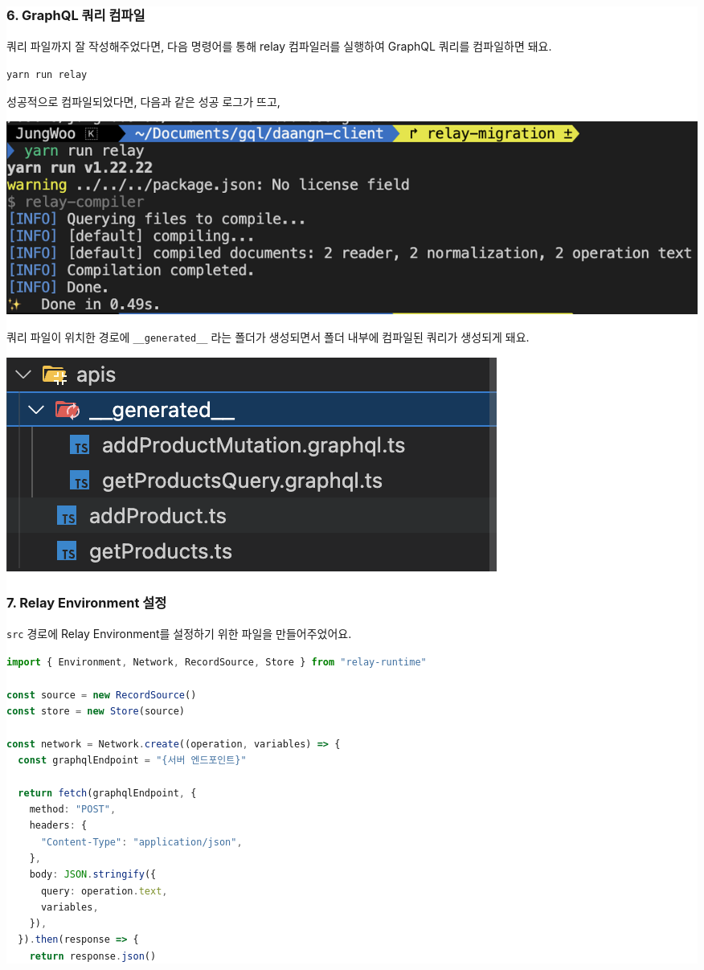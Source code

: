 ### 6. GraphQL 쿼리 컴파일

쿼리 파일까지 잘 작성해주었다면, 다음 명령어를 통해 relay 컴파일러를 실행하여 GraphQL 쿼리를 컴파일하면 돼요.

```sh
yarn run relay
```

성공적으로 컴파일되었다면, 다음과 같은 성공 로그가 뜨고,

![alt text](image-34.png)

쿼리 파일이 위치한 경로에 <code>\_\_generated\_\_</code> 라는 폴더가 생성되면서 폴더 내부에 컴파일된 쿼리가 생성되게 돼요.

![alt text](image-35.png)

### 7. Relay Environment 설정

<code>src</code> 경로에 Relay Environment를 설정하기 위한 파일을 만들어주었어요.

```ts
import { Environment, Network, RecordSource, Store } from "relay-runtime"

const source = new RecordSource()
const store = new Store(source)

const network = Network.create((operation, variables) => {
  const graphqlEndpoint = "{서버 엔드포인트}"

  return fetch(graphqlEndpoint, {
    method: "POST",
    headers: {
      "Content-Type": "application/json",
    },
    body: JSON.stringify({
      query: operation.text,
      variables,
    }),
  }).then(response => {
    return response.json()
```